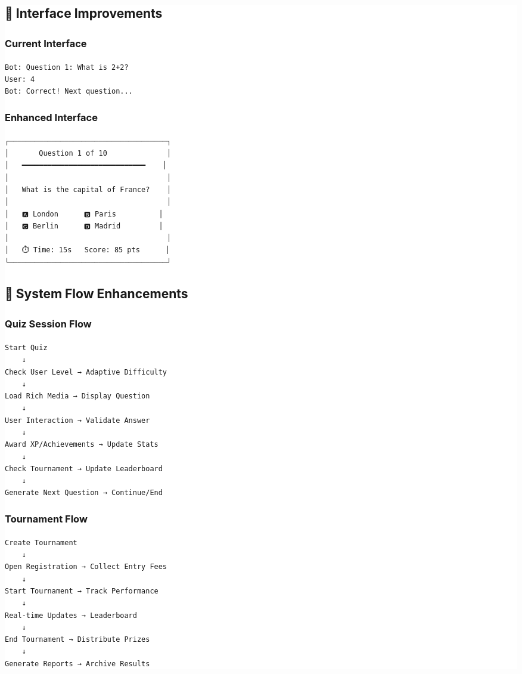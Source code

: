## 📱 Interface Improvements

### Current Interface
```
Bot: Question 1: What is 2+2?
User: 4
Bot: Correct! Next question...
```

### Enhanced Interface
```
┌─────────────────────────────────────┐
│       Question 1 of 10              │
│   ━━━━━━━━━━━━━━━━━━━━━━━━━━━━━    │
│                                     │
│   What is the capital of France?    │
│                                     │
│   🅰️ London      🅱️ Paris          │
│   🅲️ Berlin      🅳️ Madrid         │
│                                     │
│   ⏱️ Time: 15s   Score: 85 pts      │
└─────────────────────────────────────┘
```

## 🔄 System Flow Enhancements

### Quiz Session Flow
```
Start Quiz
    ↓
Check User Level → Adaptive Difficulty
    ↓
Load Rich Media → Display Question
    ↓
User Interaction → Validate Answer
    ↓
Award XP/Achievements → Update Stats
    ↓
Check Tournament → Update Leaderboard
    ↓
Generate Next Question → Continue/End
```

### Tournament Flow
```
Create Tournament
    ↓
Open Registration → Collect Entry Fees
    ↓
Start Tournament → Track Performance
    ↓
Real-time Updates → Leaderboard
    ↓
End Tournament → Distribute Prizes
    ↓
Generate Reports → Archive Results
```
